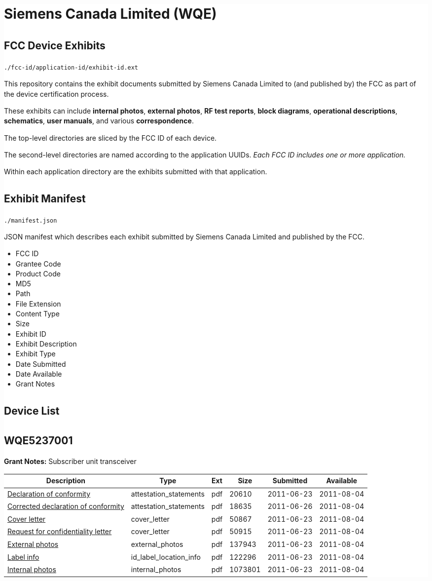 # Siemens Canada Limited (WQE)
## FCC Device Exhibits

```
./fcc-id/application-id/exhibit-id.ext
```

This repository contains the exhibit documents submitted by Siemens Canada Limited to (and published by) the FCC as part of the device certification process.

These exhibits can include **internal photos**, **external photos**, **RF test reports**, **block diagrams**, **operational descriptions**, **schematics**, **user manuals**, and various **correspondence**.

The top-level directories are sliced by the FCC ID of each device.

The second-level directories are named according to the application UUIDs. *Each FCC ID includes one or more application.*

Within each application directory are the exhibits submitted with that application. 

## Exhibit Manifest

```
./manifest.json
```

JSON manifest which describes each exhibit submitted by Siemens Canada Limited and published by the FCC.

- FCC ID
- Grantee Code
- Product Code
- MD5
- Path
- File Extension
- Content Type
- Size
- Exhibit ID
- Exhibit Description
- Exhibit Type
- Date Submitted
- Date Available
- Grant Notes

## Device List
## WQE5237001
**Grant Notes:** Subscriber unit transceiver

| Description | Type | Ext | Size | Submitted | Available |
| ----------- | ---- | --- | ---- | --------- | --------- |
| [Declaration of conformity](WQE5237001/56f73b2de382769ec37c8d4d106c7c52/1488770.pdf) | attestation_statements | pdf | 20610 | 2011-06-23 | 2011-08-04 |
| [Corrected declaration of conformity](WQE5237001/56f73b2de382769ec37c8d4d106c7c52/1490074.pdf) | attestation_statements | pdf | 18635 | 2011-06-26 | 2011-08-04 |
| [Cover letter](WQE5237001/56f73b2de382769ec37c8d4d106c7c52/1488733.pdf) | cover_letter | pdf | 50867 | 2011-06-23 | 2011-08-04 |
| [Request for confidentiality letter](WQE5237001/56f73b2de382769ec37c8d4d106c7c52/1488737.pdf) | cover_letter | pdf | 50915 | 2011-06-23 | 2011-08-04 |
| [External photos](WQE5237001/56f73b2de382769ec37c8d4d106c7c52/1488744.pdf) | external_photos | pdf | 137943 | 2011-06-23 | 2011-08-04 |
| [Label info](WQE5237001/56f73b2de382769ec37c8d4d106c7c52/1488745.pdf) | id_label_location_info | pdf | 122296 | 2011-06-23 | 2011-08-04 |
| [Internal photos](WQE5237001/56f73b2de382769ec37c8d4d106c7c52/1488746.pdf) | internal_photos | pdf | 1073801 | 2011-06-23 | 2011-08-04 |